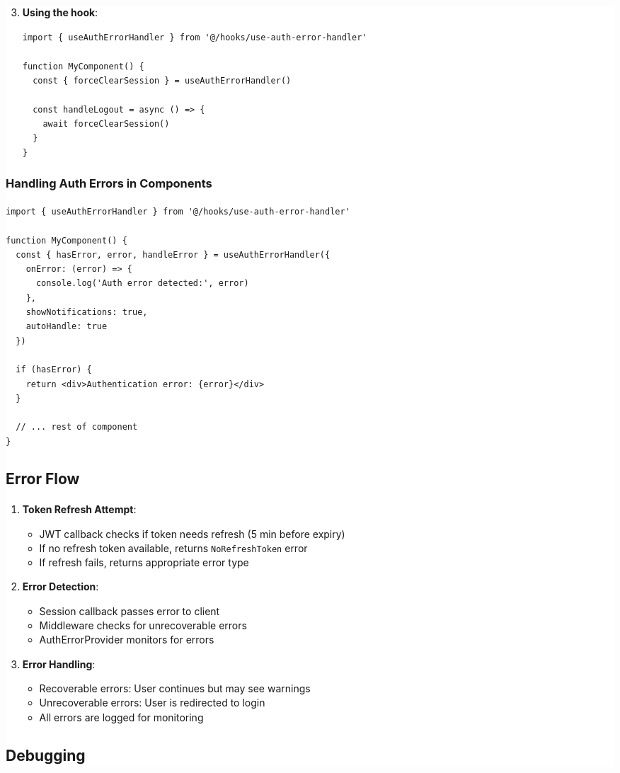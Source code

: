 3. **Using the hook**:
   ```tsx
   import { useAuthErrorHandler } from '@/hooks/use-auth-error-handler'
   
   function MyComponent() {
     const { forceClearSession } = useAuthErrorHandler()
     
     const handleLogout = async () => {
       await forceClearSession()
     }
   }
   ```

### Handling Auth Errors in Components

```tsx
import { useAuthErrorHandler } from '@/hooks/use-auth-error-handler'

function MyComponent() {
  const { hasError, error, handleError } = useAuthErrorHandler({
    onError: (error) => {
      console.log('Auth error detected:', error)
    },
    showNotifications: true,
    autoHandle: true
  })
  
  if (hasError) {
    return <div>Authentication error: {error}</div>
  }
  
  // ... rest of component
}
```

## Error Flow

1. **Token Refresh Attempt**:
   - JWT callback checks if token needs refresh (5 min before expiry)
   - If no refresh token available, returns `NoRefreshToken` error
   - If refresh fails, returns appropriate error type

2. **Error Detection**:
   - Session callback passes error to client
   - Middleware checks for unrecoverable errors
   - AuthErrorProvider monitors for errors

3. **Error Handling**:
   - Recoverable errors: User continues but may see warnings
   - Unrecoverable errors: User is redirected to login
   - All errors are logged for monitoring

## Debugging
